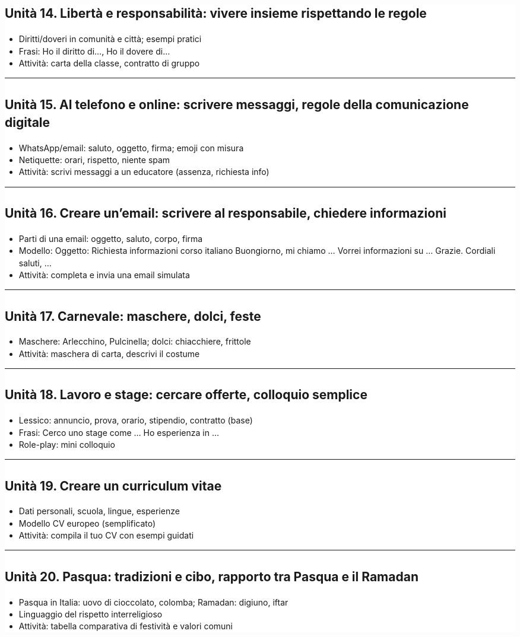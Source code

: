 
## Unità 14. Libertà e responsabilità: vivere insieme rispettando le regole
- Diritti/doveri in comunità e città; esempi pratici
- Frasi: Ho il diritto di…, Ho il dovere di…
- Attività: carta della classe, contratto di gruppo

---

## Unità 15. Al telefono e online: scrivere messaggi, regole della comunicazione digitale
- WhatsApp/email: saluto, oggetto, firma; emoji con misura
- Netiquette: orari, rispetto, niente spam
- Attività: scrivi messaggi a un educatore (assenza, richiesta info)

---

## Unità 16. Creare un’email: scrivere al responsabile, chiedere informazioni
- Parti di una email: oggetto, saluto, corpo, firma
- Modello:
  Oggetto: Richiesta informazioni corso italiano
  Buongiorno, mi chiamo … Vorrei informazioni su … Grazie. Cordiali saluti, …
- Attività: completa e invia una email simulata

---

## Unità 17. Carnevale: maschere, dolci, feste
- Maschere: Arlecchino, Pulcinella; dolci: chiacchiere, frittole
- Attività: maschera di carta, descrivi il costume

---

## Unità 18. Lavoro e stage: cercare offerte, colloquio semplice
- Lessico: annuncio, prova, orario, stipendio, contratto (base)
- Frasi: Cerco uno stage come … Ho esperienza in …
- Role-play: mini colloquio

---

## Unità 19. Creare un curriculum vitae
- Dati personali, scuola, lingue, esperienze
- Modello CV europeo (semplificato)
- Attività: compila il tuo CV con esempi guidati

---

## Unità 20. Pasqua: tradizioni e cibo, rapporto tra Pasqua e il Ramadan
- Pasqua in Italia: uovo di cioccolato, colomba; Ramadan: digiuno, iftar
- Linguaggio del rispetto interreligioso
- Attività: tabella comparativa di festività e valori comuni
